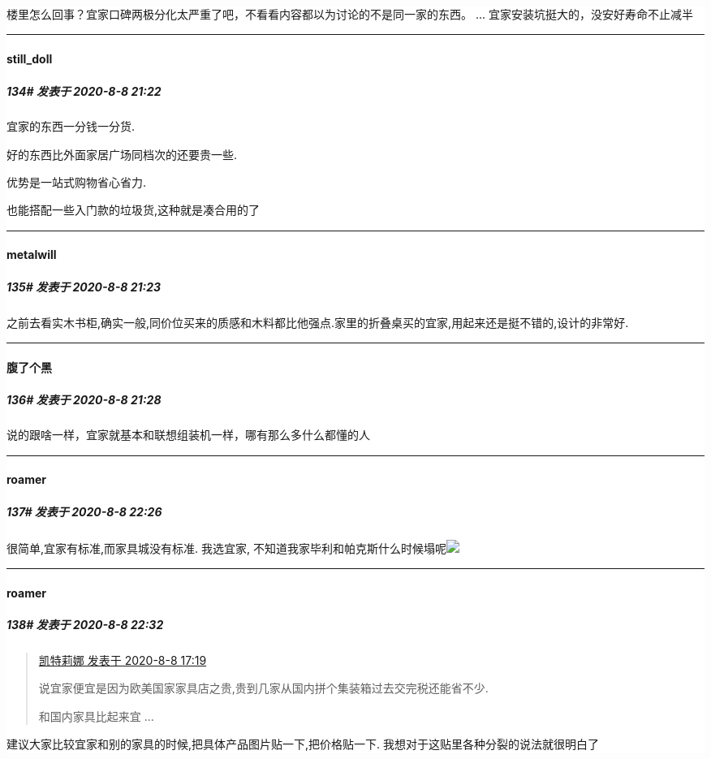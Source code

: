 楼里怎么回事？宜家口碑两极分化太严重了吧，不看看内容都以为讨论的不是同一家的东西。 ...</blockquote>
宜家安装坑挺大的，没安好寿命不止减半


-----

####  still_doll  
##### 134#       发表于 2020-8-8 21:22


宜家的东西一分钱一分货.

好的东西比外面家居广场同档次的还要贵一些.

优势是一站式购物省心省力.

也能搭配一些入门款的垃圾货,这种就是凑合用的了


-----

####  metalwill  
##### 135#       发表于 2020-8-8 21:23


之前去看实木书柜,确实一般,同价位买来的质感和木料都比他强点.家里的折叠桌买的宜家,用起来还是挺不错的,设计的非常好.


-----

####  腹了个黑  
##### 136#       发表于 2020-8-8 21:28


说的跟啥一样，宜家就基本和联想组装机一样，哪有那么多什么都懂的人


-----

####  roamer  
##### 137#       发表于 2020-8-8 22:26


很简单,宜家有标准,而家具城没有标准. 我选宜家, 不知道我家毕利和帕克斯什么时候塌呢<img src="https://static.saraba1st.com/image/smiley/face2017/067.png" referrerpolicy="no-referrer">


-----

####  roamer  
##### 138#       发表于 2020-8-8 22:32


<blockquote><a href="httphttps://bbs.saraba1st.com/2b/forum.php?mod=redirect&amp;goto=findpost&amp;pid=48360592&amp;ptid=1953694" target="_blank">凯特莉娜 发表于 2020-8-8 17:19</a>

说宜家便宜是因为欧美国家家具店之贵,贵到几家从国内拼个集装箱过去交完税还能省不少.

和国内家具比起来宜 ...</blockquote>
建议大家比较宜家和别的家具的时候,把具体产品图片贴一下,把价格贴一下. 我想对于这贴里各种分裂的说法就很明白了
